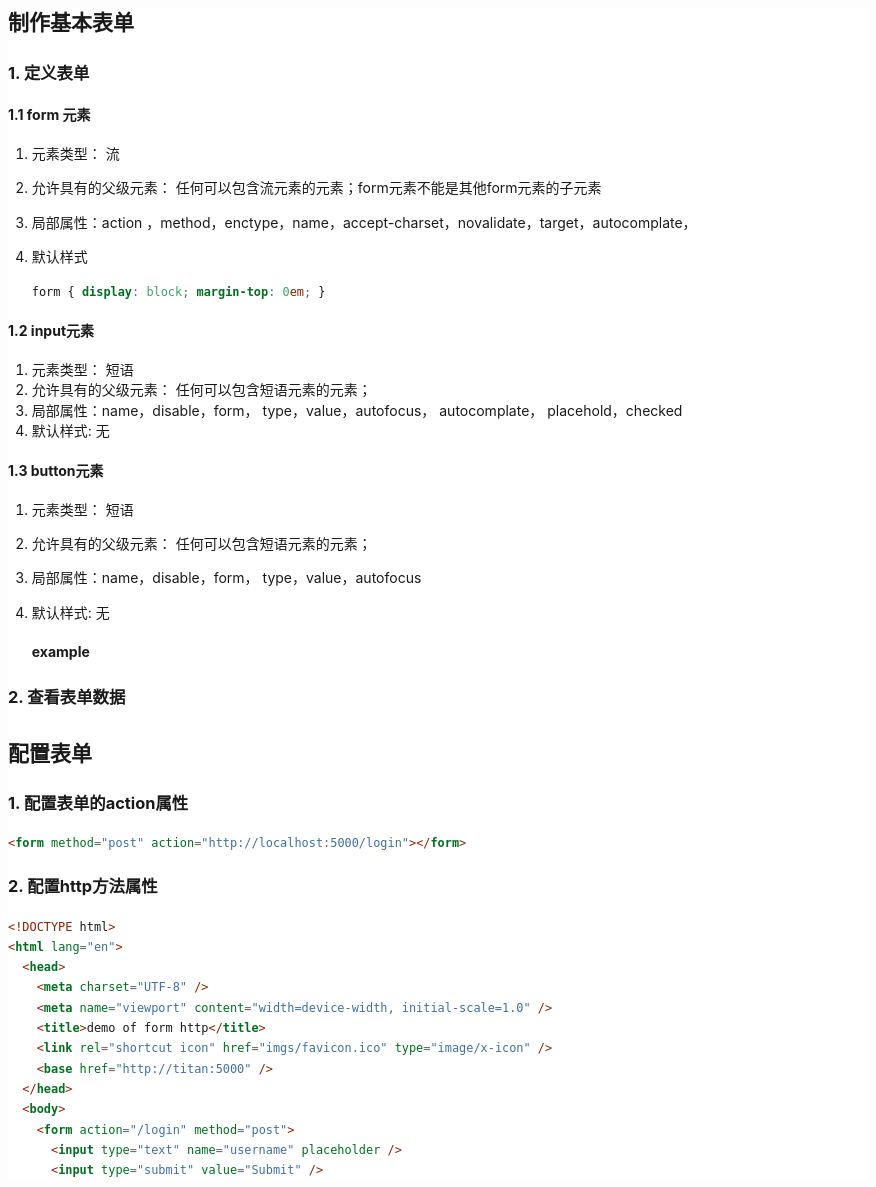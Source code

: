 ## 制作基本表单

### 1. 定义表单

#### 1.1 form 元素

1. 元素类型： 流

2. 允许具有的父级元素： 任何可以包含流元素的元素；form元素不能是其他form元素的子元素

3. 局部属性：action ，method，enctype，name，accept-charset，novalidate，target，autocomplate，

4. 默认样式

   ```css
   form { display: block; margin-top: 0em; }
   ```

#### 1.2 input元素

1. 元素类型： 短语
2. 允许具有的父级元素： 任何可以包含短语元素的元素；
3. 局部属性：name，disable，form， type，value，autofocus， autocomplate， placehold，checked
4. 默认样式: 无

#### 1.3 button元素

1. 元素类型： 短语

2. 允许具有的父级元素： 任何可以包含短语元素的元素；

3. 局部属性：name，disable，form， type，value，autofocus

4. 默认样式: 无

   #### example

```html

```

### 2. 查看表单数据



## 配置表单

### 1. 配置表单的action属性

```html
<form method="post" action="http://localhost:5000/login"></form>
```

### 2. 配置http方法属性

```html
<!DOCTYPE html>
<html lang="en">
  <head>
    <meta charset="UTF-8" />
    <meta name="viewport" content="width=device-width, initial-scale=1.0" />
    <title>demo of form http</title>
    <link rel="shortcut icon" href="imgs/favicon.ico" type="image/x-icon" />
    <base href="http://titan:5000" />
  </head>
  <body>
    <form action="/login" method="post">
      <input type="text" name="username" placeholder />
      <input type="submit" value="Submit" />
```